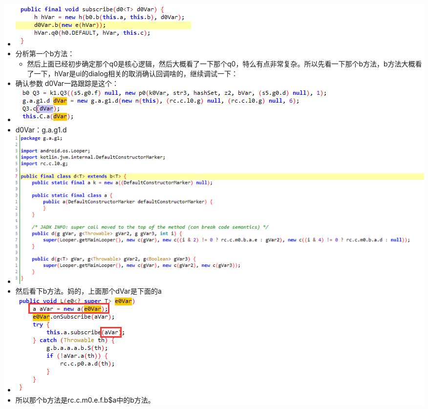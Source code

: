 - ![](assets/createGroup/14.png)
- 分析第一个b方法：
    - 然后上面已经初步确定那个q0是核心逻辑，然后大概看了一下那个q0，特么有点非常复杂。所以先看一下那个b方法，b方法大概看了一下，hVar是ui的dialog相关的取消确认回调啥的，继续调试一下：
- 确认参数 d0Var一路跟踪是这个：
- ![](assets/createGroup/15.png)
- d0Var：g.a.g1.d
- ![](assets/createGroup/16.png)
- 然后看下b方法。妈的，上面那个dVar是下面的a
- ![](assets/createGroup/17.png)
- 所以那个b方法是rc.c.m0.e.f.b$a中的b方法。